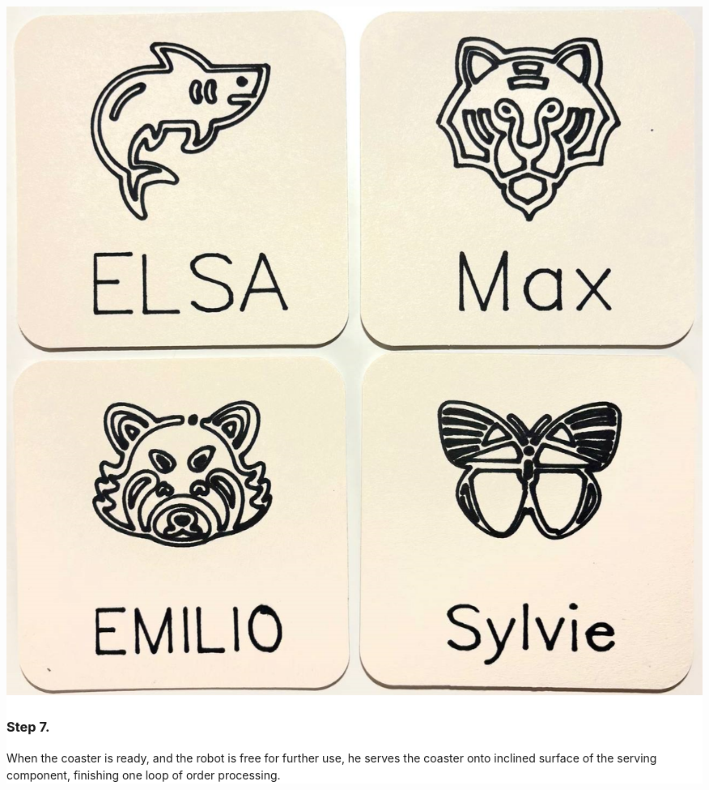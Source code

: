 ![Image of the created coasters](/documentation/photos/coasters.png)

### Step 7.

When the coaster is ready, and the robot is free for further use, he serves the coaster onto inclined surface of the serving component, finishing one loop of order processing.